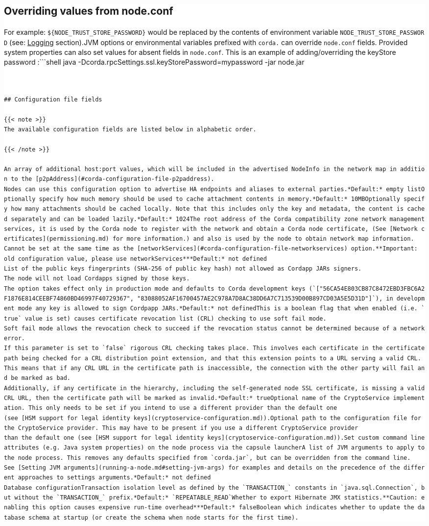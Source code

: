 
## Overriding values from node.conf

For example: `${NODE_TRUST_STORE_PASSWORD}` would be replaced by the contents of environment variable `NODE_TRUST_STORE_PASSWORD` (see: [Logging](node-administration.md#hiding-sensitive-data) section).JVM options or environmental variables prefixed with `corda.` can override `node.conf` fields.
Provided system properties can also set values for absent fields in `node.conf`.
This is an example of adding/overriding the keyStore password :```shell
java -Dcorda.rpcSettings.ssl.keyStorePassword=mypassword -jar node.jar
```


## Configuration file fields

{{< note >}}
The available configuration fields are listed below in alphabetic order.

{{< /note >}}

An array of additional host:port values, which will be included in the advertised NodeInfo in the network map in addition to the [p2pAddress](#corda-configuration-file-p2paddress).
Nodes can use this configuration option to advertise HA endpoints and aliases to external parties.*Default:* empty listOptionally specify how much memory should be used to cache attachment contents in memory.*Default:* 10MBOptionally specify how many attachments should be cached locally. Note that this includes only the key and metadata, the content is cached separately and can be loaded lazily.*Default:* 1024The root address of the Corda compatibility zone network management services, it is used by the Corda node to register with the network and obtain a Corda node certificate, (See [Network certificates](permissioning.md) for more information.) and also is used by the node to obtain network map information.
Cannot be set at the same time as the [networkServices](#corda-configuration-file-networkservices) option.**Important:  old configuration value, please use networkServices***Default:* not defined
List of the public keys fingerprints (SHA-256 of public key hash) not allowed as Cordapp JARs signers.
The node will not load Cordapps signed by those keys.
The option takes effect only in production mode and defaults to Corda development keys (`["56CA54E803CB87C8472EBD3FBC6A2F1876E814CEEBF74860BD46997F40729367", "83088052AF16700457AE2C978A7D8AC38DD6A7C713539D00B897CD03A5E5D31D"]`), in development mode any key is allowed to sign Cordpapp JARs.*Default:* not definedThis is a boolean flag that when enabled (i.e. `true` value is set) causes certificate revocation list (CRL) checking to use soft fail mode.
Soft fail mode allows the revocation check to succeed if the revocation status cannot be determined because of a network error.
If this parameter is set to `false` rigorous CRL checking takes place. This involves each certificate in the certificate path being checked for a CRL distribution point extension, and that this extension points to a URL serving a valid CRL.
This means that if any CRL URL in the certificate path is inaccessible, the connection with the other party will fail and be marked as bad.
Additionally, if any certificate in the hierarchy, including the self-generated node SSL certificate, is missing a valid CRL URL, then the certificate path will be marked as invalid.*Default:* trueOptional name of the CryptoService implementation. This only needs to be set if you intend to use a different provider than the default one
(see [HSM support for legal identity keys](cryptoservice-configuration.md)).Optional path to the configuration file for the CryptoService provider. This may have to be present if you use a different CryptoService provider
than the default one (see [HSM support for legal identity keys](cryptoservice-configuration.md)).Set custom command line attributes (e.g. Java system properties) on the node process via the capsule launcherA list of JVM arguments to apply to the node process. This removes any defaults specified from `corda.jar`, but can be overridden from the command line.
See [Setting JVM arguments](running-a-node.md#setting-jvm-args) for examples and details on the precedence of the different approaches to settings arguments.*Default:* not defined
Database configurationTransaction isolation level as defined by the `TRANSACTION_` constants in `java.sql.Connection`, but without the `TRANSACTION_` prefix.*Default:* `REPEATABLE_READ`Whether to export Hibernate JMX statistics.**Caution: enabling this option causes expensive run-time overhead***Default:* falseBoolean which indicates whether to update the database schema at startup (or create the schema when node starts for the first time).
```